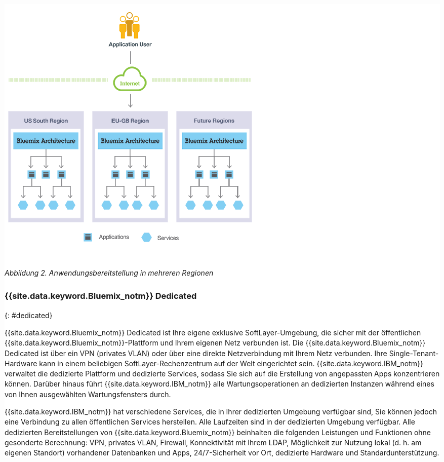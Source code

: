 ![Anwendungsentwicklung in mehreren Regionen](images/multi-region.png)

*Abbildung 2. Anwendungsbereitstellung in mehreren Regionen*

### {{site.data.keyword.Bluemix_notm}} Dedicated
{: #dedicated}

{{site.data.keyword.Bluemix_notm}} Dedicated
ist Ihre eigene exklusive SoftLayer-Umgebung, die sicher mit der öffentlichen
{{site.data.keyword.Bluemix_notm}}-Plattform und
Ihrem eigenen Netz verbunden ist. Die {{site.data.keyword.Bluemix_notm}} Dedicated
ist über ein VPN (privates VLAN) oder über eine direkte Netzverbindung mit Ihrem Netz verbunden. Ihre Single-Tenant-Hardware kann in einem beliebigen SoftLayer-Rechenzentrum
auf der Welt eingerichtet sein. {{site.data.keyword.IBM_notm}} verwaltet die dedizierte Plattform und dedizierte Services,
sodass Sie sich auf die Erstellung von angepassten Apps konzentrieren können. Darüber hinaus führt {{site.data.keyword.IBM_notm}} alle
Wartungsoperationen an dedizierten Instanzen während eines von Ihnen ausgewählten
Wartungsfensters durch.

{{site.data.keyword.IBM_notm}} hat verschiedene Services, die in Ihrer dedizierten Umgebung
verfügbar sind, Sie können jedoch eine Verbindung zu allen öffentlichen Services herstellen. Alle Laufzeiten sind in der dedizierten Umgebung verfügbar.
Alle dedizierten Bereitstellungen
von {{site.data.keyword.Bluemix_notm}} beinhalten
die folgenden Leistungen und Funktionen ohne gesonderte Berechnung: VPN, privates VLAN,
Firewall, Konnektivität mit Ihrem LDAP, Möglichkeit zur Nutzung lokal (d. h. am eigenen Standort)
vorhandener Datenbanken und Apps, 24/7-Sicherheit vor Ort, dedizierte Hardware und Standardunterstützung. 
